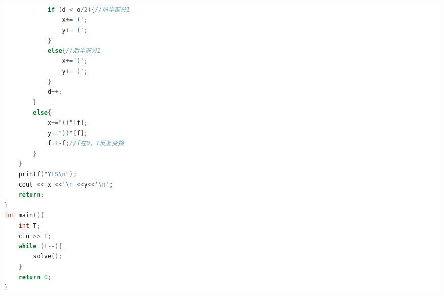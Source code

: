 ```cpp
			if (d < o/2){//前半部分1
				x+='(';
				y+='(';
			}
			else{//后半部分1
				x+=')';
				y+=')';
			}
			d++;
		}
		else{
			x+="()"[f];
			y+=")("[f];
			f=1-f;//f在0，1反复变换
		}
	}
	printf("YES\n");
	cout << x <<'\n'<<y<<'\n';
	return;
}
int main(){
	int T;
	cin >> T;
	while (T--){
		solve();
	}
	return 0;
}
```

